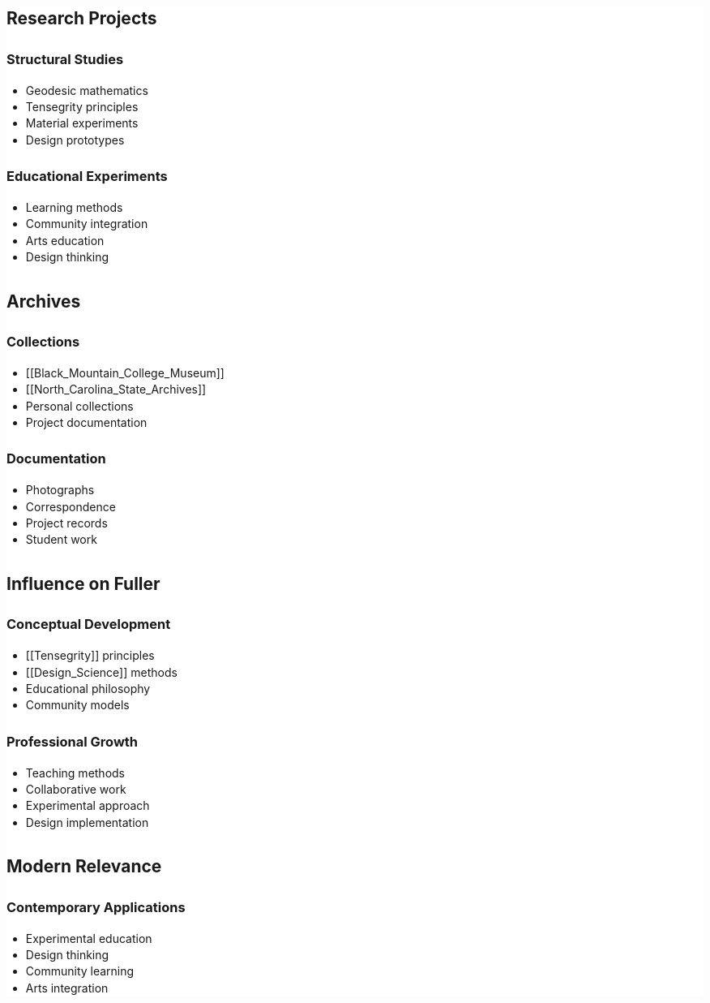 
## Research Projects

### Structural Studies
- Geodesic mathematics
- Tensegrity principles
- Material experiments
- Design prototypes

### Educational Experiments
- Learning methods
- Community integration
- Arts education
- Design thinking

## Archives

### Collections
- [[Black_Mountain_College_Museum]]
- [[North_Carolina_State_Archives]]
- Personal collections
- Project documentation

### Documentation
- Photographs
- Correspondence
- Project records
- Student work

## Influence on Fuller

### Conceptual Development
- [[Tensegrity]] principles
- [[Design_Science]] methods
- Educational philosophy
- Community models

### Professional Growth
- Teaching methods
- Collaborative work
- Experimental approach
- Design implementation

## Modern Relevance

### Contemporary Applications
- Experimental education
- Design thinking
- Community learning
- Arts integration
